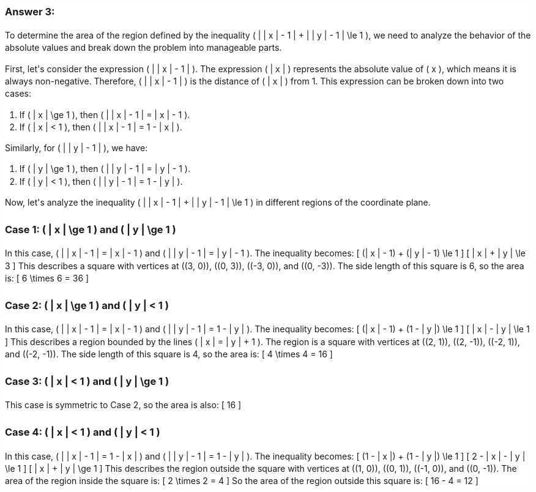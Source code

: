 ### Answer 3:

To determine the area of the region defined by the inequality \( | | x | - 1 | + | | y | - 1 | \le 1 \), we need to analyze the behavior of the absolute values and break down the problem into manageable parts.

First, let's consider the expression \( | | x | - 1 | \). The expression \( | x | \) represents the absolute value of \( x \), which means it is always non-negative. Therefore, \( | | x | - 1 | \) is the distance of \( | x | \) from 1. This expression can be broken down into two cases:
1. If \( | x | \ge 1 \), then \( | | x | - 1 | = | x | - 1 \).
2. If \( | x | < 1 \), then \( | | x | - 1 | = 1 - | x | \).

Similarly, for \( | | y | - 1 | \), we have:
1. If \( | y | \ge 1 \), then \( | | y | - 1 | = | y | - 1 \).
2. If \( | y | < 1 \), then \( | | y | - 1 | = 1 - | y | \).

Now, let's analyze the inequality \( | | x | - 1 | + | | y | - 1 | \le 1 \) in different regions of the coordinate plane.

### Case 1: \( | x | \ge 1 \) and \( | y | \ge 1 \)
In this case, \( | | x | - 1 | = | x | - 1 \) and \( | | y | - 1 | = | y | - 1 \). The inequality becomes:
\[ (| x | - 1) + (| y | - 1) \le 1 \]
\[ | x | + | y | \le 3 \]
This describes a square with vertices at \((3, 0)\), \((0, 3)\), \((-3, 0)\), and \((0, -3)\). The side length of this square is 6, so the area is:
\[ 6 \times 6 = 36 \]

### Case 2: \( | x | \ge 1 \) and \( | y | < 1 \)
In this case, \( | | x | - 1 | = | x | - 1 \) and \( | | y | - 1 | = 1 - | y | \). The inequality becomes:
\[ (| x | - 1) + (1 - | y |) \le 1 \]
\[ | x | - | y | \le 1 \]
This describes a region bounded by the lines \( | x | = | y | + 1 \). The region is a square with vertices at \((2, 1)\), \((2, -1)\), \((-2, 1)\), and \((-2, -1)\). The side length of this square is 4, so the area is:
\[ 4 \times 4 = 16 \]

### Case 3: \( | x | < 1 \) and \( | y | \ge 1 \)
This case is symmetric to Case 2, so the area is also:
\[ 16 \]

### Case 4: \( | x | < 1 \) and \( | y | < 1 \)
In this case, \( | | x | - 1 | = 1 - | x | \) and \( | | y | - 1 | = 1 - | y | \). The inequality becomes:
\[ (1 - | x |) + (1 - | y |) \le 1 \]
\[ 2 - | x | - | y | \le 1 \]
\[ | x | + | y | \ge 1 \]
This describes the region outside the square with vertices at \((1, 0)\), \((0, 1)\), \((-1, 0)\), and \((0, -1)\). The area of the region inside the square is:
\[ 2 \times 2 = 4 \]
So the area of the region outside this square is:
\[ 16 - 4 = 12 \]
